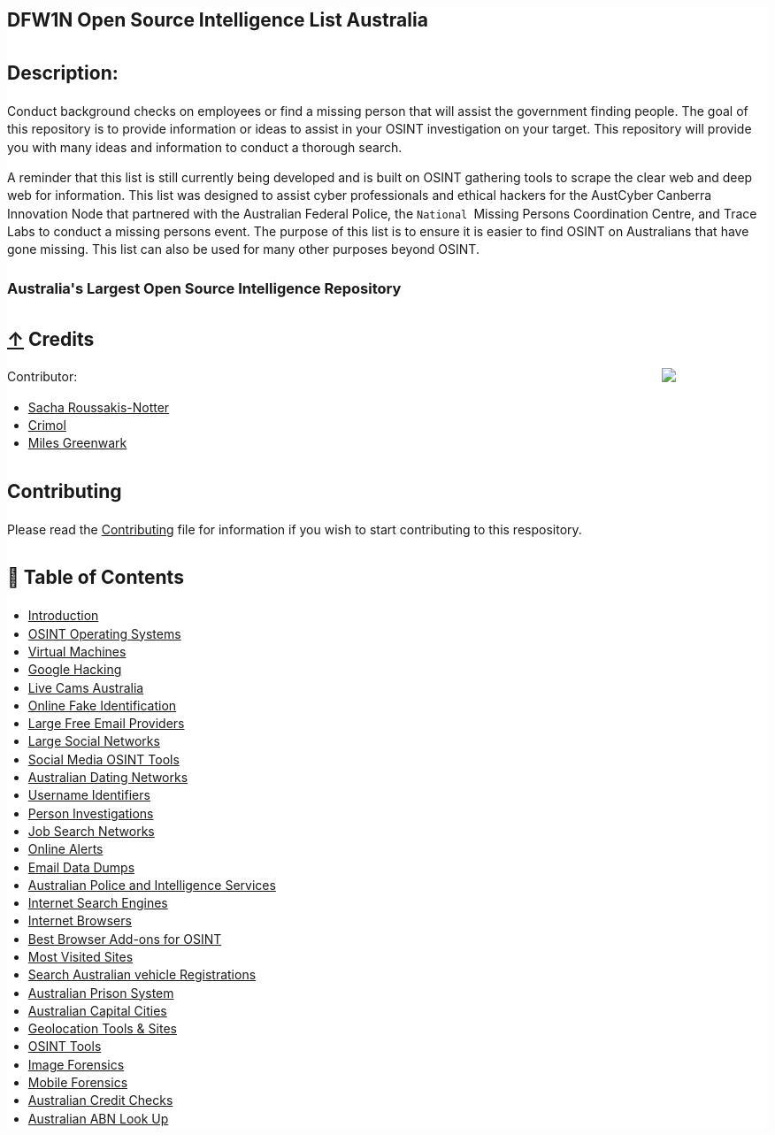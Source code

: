 ## DFW1N Open Source Intelligence List Australia

## Description:

Conduct background checks on employees or find a missing person that will assist the government finding people. The goal of this repository is to provide information or ideas to assist in your OSINT investigation on your target. This repository will provide you with many ideas and information to conduct a thorough search.

A reminder that this list is still currently being developed and is built on OSINT gathering tools to scrape the clear web and deep web for information. This list was designed to assist cyber professionals and ethical hackers for the AustCyber Canberra Innovation Node that partnered with the Australian Federal Police, the `National `Missing Persons Coordination Centre, and Trace Labs to conduct a missing persons event. The purpose of this list is to ensure it is easier to find OSINT on Australians that have gone missing. This list can also be used for many other purposes beyond OSINT.

### Australia's Largest Open Source Intelligence Repository

## [↑](#contents) Credits

Contributor: [<img src="https://github.com/DFW1N/DFW1N-OSINT/blob/master/DFW1N%20Logo.png" align="right" width="120">](https://github.com/DFW1N/DFW1N-OSINT)

- [Sacha Roussakis-Notter](https://github.com/DFW1N)
- [Crimol](https://www.crimol.com)
- [Miles Greenwark](https://github.com/king-millez)

## Contributing

Please read the [Contributing](https://github.com/DFW1N/DFW1N-OSINT/blob/master/CONTRIBUTING.md) file for information if you wish to start contributing to this respository.

## 📖 Table of Contents

- [Introduction](#-introduction)
- [OSINT Operating Systems](#-osint-operating-systems)
- [Virtual Machines](#-virtual-machines)
- [Google Hacking](#-google-hacking)
- [Live Cams Australia](#-live-cams-australia)
- [Online Fake Identification](#-online-fake-identification)
- [Large Free Email Providers](#-Large-free-email-providers)
- [Large Social Networks](#-Large-social-networks)
- [Social Media OSINT Tools](#-social-media-osint-tools)
- [Australian Dating Networks](#-australian-dating-networks)
- [Username Identifiers](#-username-identifiers)
- [Person Investigations](#-person-investigations)
- [Job Search Networks](#-job-search-networks)
- [Online Alerts](#-online-alerts)
- [Email Data Dumps](#-email-data-dumps)
- [Australian Police and Intelligence Services](#-australian-police-and-intelligence-services)
- [Internet Search Engines](#-internet-search-engines)
- [Internet Browsers](#-internet-browsers)
- [Best Browser Add-ons for OSINT](#-best-browser-add-ons-for-osint)
- [Most Visited Sites](#-most-visited-sites)
- [Search Australian vehicle Registrations](#-search-australian-vehicle-registrations)
- [Australian Prison System](#-australian-prison-system)
- [Australian Capital Cities](#-country-capital-cities)
- [Geolocation Tools & Sites](#-geolocation-tools-&-sites)
- [OSINT Tools](#-OSINT-tools)
- [Image Forensics](#-image-forensics)
- [Mobile Forensics](#-mobile-forensics)
- [Australian Credit Checks](#-australian-credit-checks)
- [Australian ABN Look Up](#-australian-abn-look-up)